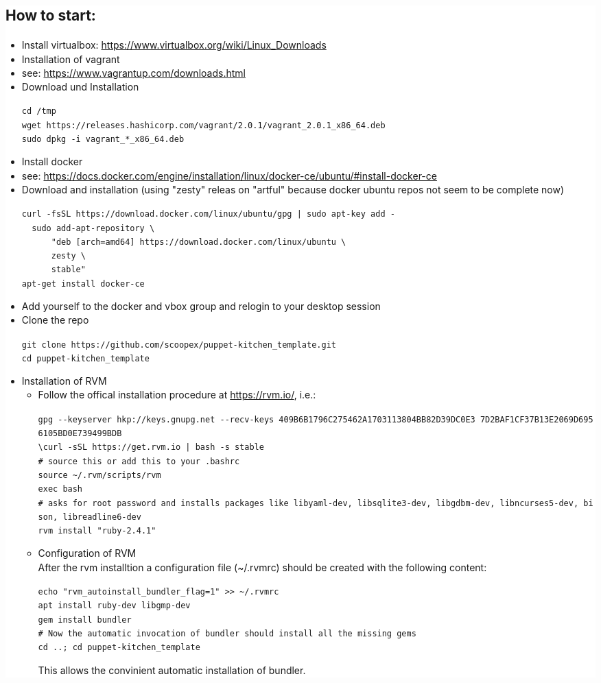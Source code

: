 How to start:
------------------------------------

  * Install virtualbox: https://www.virtualbox.org/wiki/Linux_Downloads
  * Installation of vagrant
   * see: https://www.vagrantup.com/downloads.html
   * Download und Installation
     ```
     cd /tmp
     wget https://releases.hashicorp.com/vagrant/2.0.1/vagrant_2.0.1_x86_64.deb
     sudo dpkg -i vagrant_*_x86_64.deb
     ```
  * Install docker
   * see: https://docs.docker.com/engine/installation/linux/docker-ce/ubuntu/#install-docker-ce
   * Download and installation (using "zesty" releas on "artful" because docker ubuntu repos not seem to be complete now)
     ```
     curl -fsSL https://download.docker.com/linux/ubuntu/gpg | sudo apt-key add -
	   sudo add-apt-repository \
		   "deb [arch=amd64] https://download.docker.com/linux/ubuntu \
		   zesty \
		   stable"
     apt-get install docker-ce
     ```
  * Add yourself to the docker and vbox group and relogin to your desktop session
  * Clone the repo
    ```
    git clone https://github.com/scoopex/puppet-kitchen_template.git
    cd puppet-kitchen_template
    ```
  * Installation of RVM
     * Follow the offical installation procedure at https://rvm.io/, i.e.:
       ```
       gpg --keyserver hkp://keys.gnupg.net --recv-keys 409B6B1796C275462A1703113804BB82D39DC0E3 7D2BAF1CF37B13E2069D6956105BD0E739499BDB
       \curl -sSL https://get.rvm.io | bash -s stable
       # source this or add this to your .bashrc
       source ~/.rvm/scripts/rvm
       exec bash
       # asks for root password and installs packages like libyaml-dev, libsqlite3-dev, libgdbm-dev, libncurses5-dev, bison, libreadline6-dev
       rvm install "ruby-2.4.1"
       ```
     * Configuration of RVM<br>
       After the rvm installtion a configuration file (~/.rvmrc) should be created with the following content:
       ```
       echo "rvm_autoinstall_bundler_flag=1" >> ~/.rvmrc
       apt install ruby-dev libgmp-dev
       gem install bundler
       # Now the automatic invocation of bundler should install all the missing gems
       cd ..; cd puppet-kitchen_template
       ```
       This allows the convinient automatic installation of bundler.
